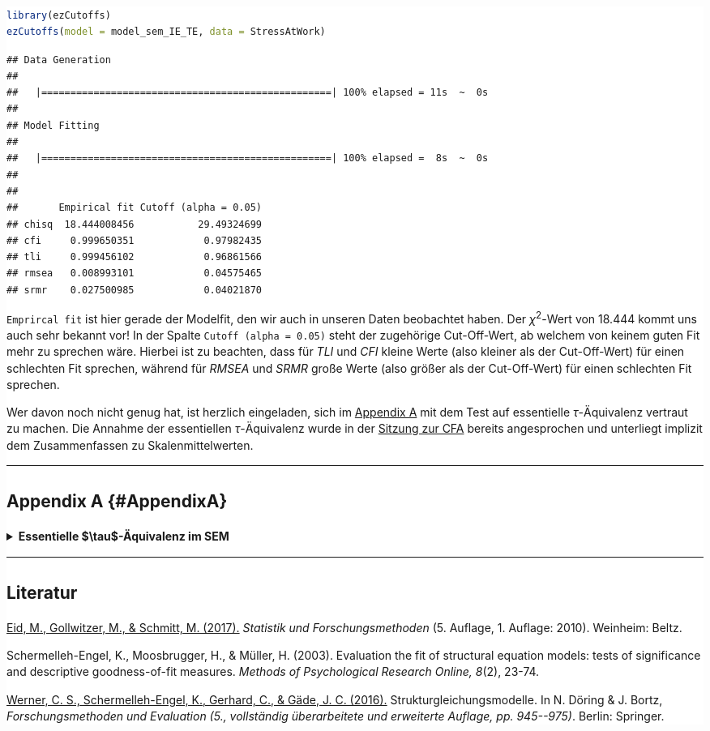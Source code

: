 
```r
library(ezCutoffs)
ezCutoffs(model = model_sem_IE_TE, data = StressAtWork)
```


```
## Data Generation
## 
##   |==================================================| 100% elapsed = 11s  ~  0s
## 
## Model Fitting
## 
##   |==================================================| 100% elapsed =  8s  ~  0s
## 
## 
##       Empirical fit Cutoff (alpha = 0.05)
## chisq  18.444008456           29.49324699
## cfi     0.999650351            0.97982435
## tli     0.999456102            0.96861566
## rmsea   0.008993101            0.04575465
## srmr    0.027500985            0.04021870
```

`Emprircal fit` ist hier gerade der Modelfit, den wir auch in unseren Daten beobachtet haben. Der $\chi^2$-Wert von 18.444 kommt uns auch sehr bekannt vor! In der Spalte `Cutoff (alpha = 0.05)` steht der zugehörige Cut-Off-Wert, ab welchem von keinem guten Fit mehr zu sprechen wäre. Hierbei ist zu beachten, dass für $TLI$ und $CFI$ kleine Werte (also kleiner als der Cut-Off-Wert) für einen schlechten Fit sprechen, während für $RMSEA$ und $SRMR$ große Werte (also größer als der Cut-Off-Wert) für einen schlechten Fit sprechen.

Wer davon noch nicht genug hat, ist herzlich eingeladen, sich im [Appendix A](#AppendixA) mit dem Test auf essentielle $\tau$-Äquivalenz vertraut zu machen. Die Annahme der essentiellen $\tau$-Äquivalenz wurde in der [Sitzung zur CFA](/lehre/fue-ii/cfa) bereits angesprochen und unterliegt implizit dem Zusammenfassen zu Skalenmittelwerten.

***

## Appendix A {#AppendixA}

<details><summary><b>Essentielle $\tau$-Äquivalenz im SEM</b></summary></details>

***

## Literatur
[Eid, M., Gollwitzer, M., & Schmitt, M. (2017).](https://ubffm.hds.hebis.de/Record/HEB366849158) *Statistik und Forschungsmethoden* (5. Auflage, 1. Auflage: 2010). Weinheim: Beltz.

Schermelleh-Engel, K., Moosbrugger, H., & Müller, H. (2003). Evaluation the fit of structural equation models: tests of significance and descriptive goodness-of-fit measures. _Methods of Psychological Research Online,_ *8*(2), 23-74.

[Werner, C. S., Schermelleh-Engel, K., Gerhard, C., & Gäde, J. C. (2016).](https://ubffm.hds.hebis.de/Record/HEB36808809X) Strukturgleichungsmodelle. In N. Döring & J. Bortz, *Forschungsmethoden und Evaluation (5., vollständig überarbeitete und erweiterte Auflage, pp. 945--975)*. Berlin: Springer.
